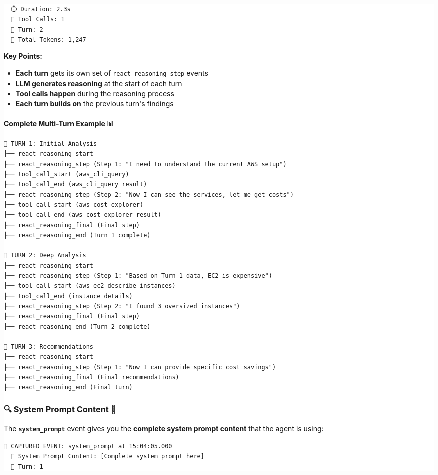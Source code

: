 ```
  ⏱️ Duration: 2.3s
  🔧 Tool Calls: 1
  🔄 Turn: 2
  🎯 Total Tokens: 1,247
```

**Key Points:**
- **Each turn** gets its own set of `react_reasoning_step` events
- **LLM generates reasoning** at the start of each turn
- **Tool calls happen** during the reasoning process
- **Each turn builds on** the previous turn's findings

#### **Complete Multi-Turn Example** 📊

```
🎯 TURN 1: Initial Analysis
├── react_reasoning_start
├── react_reasoning_step (Step 1: "I need to understand the current AWS setup")
├── tool_call_start (aws_cli_query)
├── tool_call_end (aws_cli_query result)
├── react_reasoning_step (Step 2: "Now I can see the services, let me get costs")
├── tool_call_start (aws_cost_explorer)
├── tool_call_end (aws_cost_explorer result)
├── react_reasoning_final (Final step)
├── react_reasoning_end (Turn 1 complete)

🎯 TURN 2: Deep Analysis
├── react_reasoning_start
├── react_reasoning_step (Step 1: "Based on Turn 1 data, EC2 is expensive")
├── tool_call_start (aws_ec2_describe_instances)
├── tool_call_end (instance details)
├── react_reasoning_step (Step 2: "I found 3 oversized instances")
├── react_reasoning_final (Final step)
├── react_reasoning_end (Turn 2 complete)

🎯 TURN 3: Recommendations
├── react_reasoning_start
├── react_reasoning_step (Step 1: "Now I can provide specific cost savings")
├── react_reasoning_final (Final recommendations)
├── react_reasoning_end (Final turn)
```

### **🔍 System Prompt Content** 📝

The **`system_prompt`** event gives you the **complete system prompt content** that the agent is using:

```
🎯 CAPTURED EVENT: system_prompt at 15:04:05.000
  📝 System Prompt Content: [Complete system prompt here]
  🔄 Turn: 1
```
